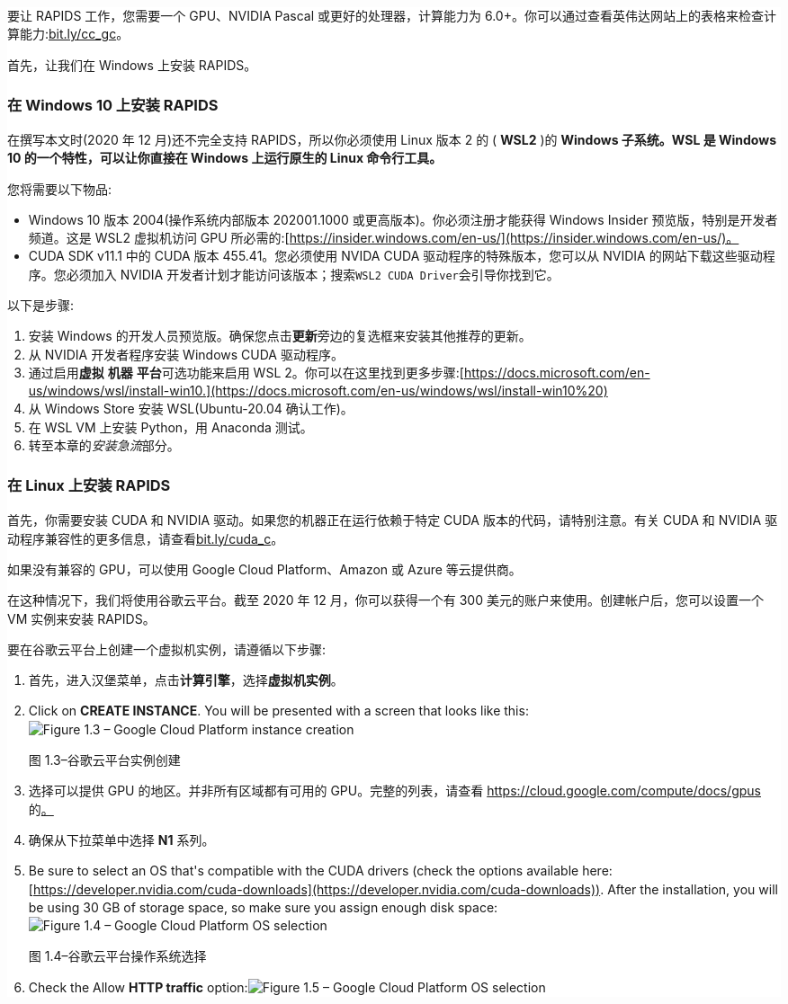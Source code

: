 要让 RAPIDS 工作，您需要一个 GPU、NVIDIA Pascal 或更好的处理器，计算能力为 6.0+。你可以通过查看英伟达网站上的表格来检查计算能力:[bit.ly/cc_gc](http://bit.ly/cc_gc)。

首先，让我们在 Windows 上安装 RAPIDS。

### 在 Windows 10 上安装 RAPIDS

在撰写本文时(2020 年 12 月)还不完全支持 RAPIDS，所以你必须使用 Linux 版本 2 的 ( **WSL2** )的 **Windows 子系统。WSL 是 Windows 10 的一个特性，可以让你直接在 Windows 上运行原生的 Linux 命令行工具。**

您将需要以下物品:

*   Windows 10 版本 2004(操作系统内部版本 202001.1000 或更高版本)。你必须注册才能获得 Windows Insider 预览版，特别是开发者频道。这是 WSL2 虚拟机访问 GPU 所必需的:[https://insider.windows.com/en-us/](https://insider.windows.com/en-us/)。
*   CUDA SDK v11.1 中的 CUDA 版本 455.41。您必须使用 NVIDA CUDA 驱动程序的特殊版本，您可以从 NVIDIA 的网站下载这些驱动程序。您必须加入 NVIDIA 开发者计划才能访问该版本；搜索`WSL2 CUDA Driver`会引导你找到它。

以下是步骤:

1.  安装 Windows 的开发人员预览版。确保您点击**更新**旁边的复选框来安装其他推荐的更新。
2.  从 NVIDIA 开发者程序安装 Windows CUDA 驱动程序。
3.  通过启用**虚拟** **机器** **平台**可选功能来启用 WSL 2。你可以在这里找到更多步骤:[https://docs.microsoft.com/en-us/windows/wsl/install-win10.](https://docs.microsoft.com/en-us/windows/wsl/install-win10%20)
4.  从 Windows Store 安装 WSL(Ubuntu-20.04 确认工作)。
5.  在 WSL VM 上安装 Python，用 Anaconda 测试。
6.  转至本章的*安装急流*部分。

### 在 Linux 上安装 RAPIDS

首先，你需要安装 CUDA 和 NVIDIA 驱动。如果您的机器正在运行依赖于特定 CUDA 版本的代码，请特别注意。有关 CUDA 和 NVIDIA 驱动程序兼容性的更多信息，请查看[bit.ly/cuda_c](http://bit.ly/cuda_c)。

如果没有兼容的 GPU，可以使用 Google Cloud Platform、Amazon 或 Azure 等云提供商。

在这种情况下，我们将使用谷歌云平台。截至 2020 年 12 月，你可以获得一个有 300 美元的账户来使用。创建帐户后，您可以设置一个 VM 实例来安装 RAPIDS。

要在谷歌云平台上创建一个虚拟机实例，请遵循以下步骤:

1.  首先，进入汉堡菜单，点击**计算引擎**，选择**虚拟机实例**。
2.  Click on **CREATE INSTANCE**. You will be presented with a screen that looks like this:![Figure 1.3 – Google Cloud Platform instance creation
    ](img/B17166_01_003.jpg)

    图 1.3–谷歌云平台实例创建

3.  选择可以提供 GPU 的地区。并非所有区域都有可用的 GPU。完整的列表，请查看 https://cloud.google.com/compute/docs/gpus 的[。](https://cloud.google.com/compute/docs/gpus)
4.  确保从下拉菜单中选择 **N1** 系列。
5.  Be sure to select an OS that's compatible with the CUDA drivers (check the options available here: [https://developer.nvidia.com/cuda-downloads](https://developer.nvidia.com/cuda-downloads)). After the installation, you will be using 30 GB of storage space, so make sure you assign enough disk space:![Figure 1.4 – Google Cloud Platform OS selection
    ](img/B17166_01_004.jpg)

    图 1.4–谷歌云平台操作系统选择

6.  Check the Allow **HTTP traffic** option:![Figure 1.5 – Google Cloud Platform OS selection
    ](img/B17166_01_005.jpg)
